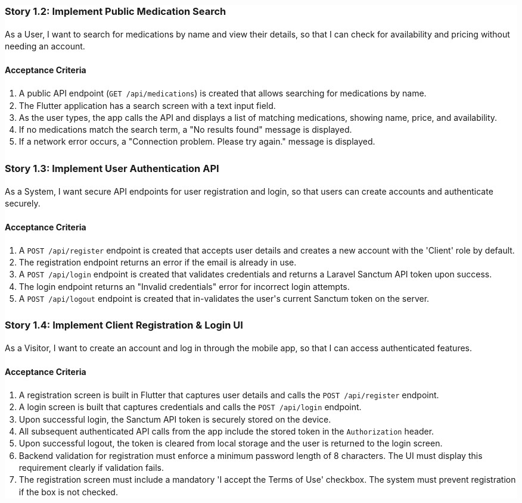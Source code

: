 ### Story 1.2: Implement Public Medication Search

As a User,
I want to search for medications by name and view their details,
so that I can check for availability and pricing without needing an account.

#### Acceptance Criteria

1.  A public API endpoint (`GET /api/medications`) is created that allows searching for medications by name.
2.  The Flutter application has a search screen with a text input field.
3.  As the user types, the app calls the API and displays a list of matching medications, showing name, price, and availability.
4.  If no medications match the search term, a "No results found" message is displayed.
5.  If a network error occurs, a "Connection problem. Please try again." message is displayed.

### Story 1.3: Implement User Authentication API

As a System,
I want secure API endpoints for user registration and login,
so that users can create accounts and authenticate securely.

#### Acceptance Criteria

1.  A `POST /api/register` endpoint is created that accepts user details and creates a new account with the 'Client' role by default.
2.  The registration endpoint returns an error if the email is already in use.
3.  A `POST /api/login` endpoint is created that validates credentials and returns a Laravel Sanctum API token upon success.
4.  The login endpoint returns an "Invalid credentials" error for incorrect login attempts.
5.  A `POST /api/logout` endpoint is created that in-validates the user's current Sanctum token on the server.

### Story 1.4: Implement Client Registration & Login UI

As a Visitor,
I want to create an account and log in through the mobile app,
so that I can access authenticated features.

#### Acceptance Criteria

1.  A registration screen is built in Flutter that captures user details and calls the `POST /api/register` endpoint.
2.  A login screen is built that captures credentials and calls the `POST /api/login` endpoint.
3.  Upon successful login, the Sanctum API token is securely stored on the device.
4.  All subsequent authenticated API calls from the app include the stored token in the `Authorization` header.
5.  Upon successful logout, the token is cleared from local storage and the user is returned to the login screen.
6.  Backend validation for registration must enforce a minimum password length of 8 characters. The UI must display this requirement clearly if validation fails.
7.  The registration screen must include a mandatory 'I accept the Terms of Use' checkbox. The system must prevent registration if the box is not checked.
